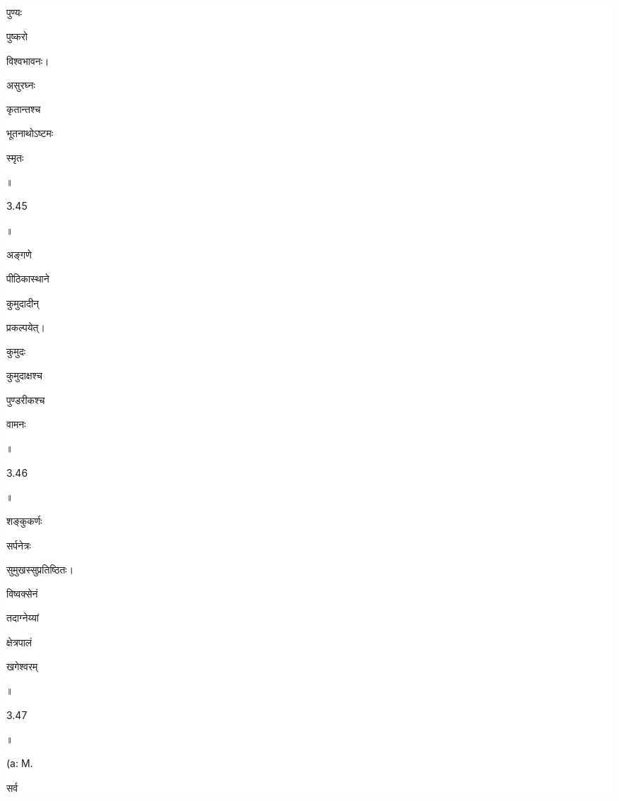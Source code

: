 पुण्यः

पुष्करो

विश्वभावनः।

असुरघ्नः

कृतान्तश्च

भूतनाथोऽष्टमः

स्मृतः

॥

3.45

॥

अङ्गणे

पीठिकास्थाने

कुमुदादीन्

प्रकल्पयेत्।

कुमुदः

कुमुदाक्षश्च

पुण्डरीकश्च

वामनः

॥

3.46

॥

शङ्कुकर्णः

सर्पनेत्रः

सुमुखस्सुप्रतिष्ठितः।

विष्वक्सेनं

तदाग्नेय्यां

क्षेत्रपालं

खगेश्वरम्

॥

3.47

॥

(a: M.

सर्व
